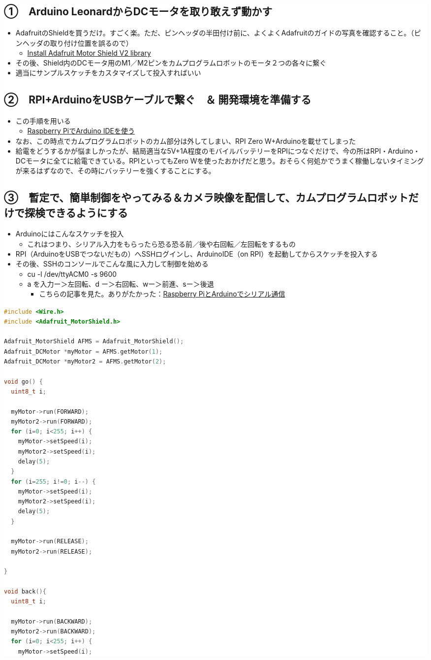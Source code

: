 ## ①　Arduino LeonardからDCモータを取り敢えず動かす

- AdafruitのShieldを買うだけ。すごく楽。ただ、ピンヘッダの半田付け前に、よくよくAdafruitのガイドの写真を確認すること。（ピンヘッダの取り付け位置を誤るので）
  - [Install Adafruit Motor Shield V2 library](https://learn.adafruit.com/adafruit-motor-shield-v2-for-arduino/install-software)
- その後、Shield内のDCモータ用のM1／M2ピンをカムプログラムロボットのモータ２つの各々に繋ぐ
- 適当にサンプルスケッチをカスタマイズして投入すればいい

## ②　RPI+ArduinoをUSBケーブルで繋ぐ　＆ 開発環境を準備する

- この手順を用いる
  - [Raspberry PiでArduino IDEを使う](/2018/12/04/201812-rpi-arduino-ide/)
- なお、この時点でカムプログラムロボットのカム部分は外してしまい、RPI Zero W+Arduinoを載せてしまった
- 給電をどうするかが悩ましかったが、結局適当な5V+1A程度のモバイルバッテリーをRPIにつなぐだけで、今の所はRPI・Arduino・DCモータに全てに給電できている。RPIといってもZero Wを使ったおかげだと思う。おそらく何処かでうまく稼働しないタイミングが来るはずなので、その時にバッテリーを強くすることにする。

## ③　暫定で、簡単制御をやってみる＆カメラ映像を配信して、カムプログラムロボットだけで探検できるようにする

- Arduinoにはこんなスケッチを投入
  - これはつまり、シリアル入力をもらったら恐る恐る前／後や右回転／左回転をするもの
- RPI（ArduinoをUSBでつないだもの）へSSHログインし、ArduinoIDE（on RPI）を起動してからスケッチを投入する
- その後、SSHのコンソールでこんな風に入力して制御を始める
  - cu -l /dev/ttyACM0 -s 9600
  - a を入力ー＞左回転、d ー＞右回転、wー＞前進、sー＞後退
    - こちらの記事を見た。ありがたかった：[Raspberry PiとArduinoでシリアル通信](https://qiita.com/k_kinukawa/items/6eefb56c5c76863f7697)

```cpp
#include <Wire.h>
#include <Adafruit_MotorShield.h>

Adafruit_MotorShield AFMS = Adafruit_MotorShield(); 
Adafruit_DCMotor *myMotor = AFMS.getMotor(1);
Adafruit_DCMotor *myMotor2 = AFMS.getMotor(2);

void go() {
  uint8_t i;

  myMotor->run(FORWARD);
  myMotor2->run(FORWARD);
  for (i=0; i<255; i++) {
    myMotor->setSpeed(i);  
    myMotor2->setSpeed(i);  
    delay(5);
  }
  for (i=255; i!=0; i--) {
    myMotor->setSpeed(i);  
    myMotor2->setSpeed(i);  
    delay(5);
  }
  
  myMotor->run(RELEASE);
  myMotor2->run(RELEASE);

}

void back(){
  uint8_t i;

  myMotor->run(BACKWARD);
  myMotor2->run(BACKWARD);
  for (i=0; i<255; i++) {
    myMotor->setSpeed(i);  
```